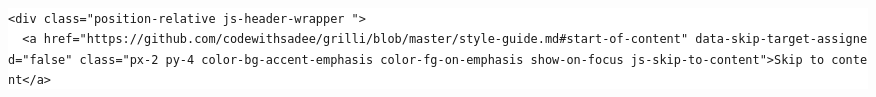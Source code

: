 <script crossorigin="anonymous" defer="defer" type="application/javascript" src="./style-guide_files/ui_packages_react-core_create-browser-history_ts-ui_packages_safe-storage_safe-storage_ts-ui_-682c2c-7a1e99981675.js.download"></script><title>grilli/style-guide.md at master · codewithsadee/grilli · GitHub</title><meta name="route-pattern" content="/:user_id/:repository/blob/*name(/*path)" data-turbo-transient=""><meta name="route-controller" content="blob" data-turbo-transient=""><meta name="route-action" content="show" data-turbo-transient=""><meta name="current-catalog-service-hash" content="f3abb0cc802f3d7b95fc8762b94bdcb13bf39634c40c357301c4aa1d67a256fb"><meta name="request-id" content="FB09:3814EB:934C4E:AE525F:66C16C5E" data-pjax-transient="true"><meta name="html-safe-nonce" content="cfad4e0867030b7cfb074529092433b257599e0c5876cb5acb48360da57ba330" data-pjax-transient="true"><meta name="visitor-payload" content="eyJyZWZlcnJlciI6Imh0dHBzOi8vZ2l0aHViLmNvbS9jb2Rld2l0aHNhZGVlL2dyaWxsaSIsInJlcXVlc3RfaWQiOiJGQjA5OjM4MTRFQjo5MzRDNEU6QUU1MjVGOjY2QzE2QzVFIiwidmlzaXRvcl9pZCI6IjgxOTM3MzU3MzAyNTYyMzQ0NSIsInJlZ2lvbl9lZGdlIjoiY2VudHJhbGluZGlhIiwicmVnaW9uX3JlbmRlciI6ImNlbnRyYWxpbmRpYSJ9" data-pjax-transient="true"><meta name="visitor-hmac" content="7d7eb661e4638fad37f4f42cced00c3bafedf50b48d2929d14683a3985107930" data-pjax-transient="true"><meta name="hovercard-subject-tag" content="repository:577318400" data-turbo-transient=""><meta name="github-keyboard-shortcuts" content="repository,source-code,file-tree,copilot" data-turbo-transient="true"><meta name="selected-link" value="repo_source" data-turbo-transient=""><link rel="assets" href="https://github.githubassets.com/"><meta name="google-site-verification" content="Apib7-x98H0j5cPqHWwSMm6dNU4GmODRoqxLiDzdx9I"><meta name="octolytics-url" content="https://collector.github.com/github/collect"><meta name="analytics-location" content="/&lt;user-name&gt;/&lt;repo-name&gt;/blob/show" data-turbo-transient="true"><meta name="user-login" content=""><meta name="turbo-cache-control" content="no-preview" data-turbo-transient=""><meta name="turbo-cache-control" content="no-cache" data-turbo-transient=""><meta data-hydrostats="publish"><meta name="go-import" content="github.com/codewithsadee/grilli git https://github.com/codewithsadee/grilli.git"><meta name="octolytics-dimension-user_id" content="72186095"><meta name="octolytics-dimension-user_login" content="codewithsadee"><meta name="octolytics-dimension-repository_id" content="577318400"><meta name="octolytics-dimension-repository_nwo" content="codewithsadee/grilli"><meta name="octolytics-dimension-repository_public" content="true"><meta name="octolytics-dimension-repository_is_fork" content="false"><meta name="octolytics-dimension-repository_network_root_id" content="577318400"><meta name="octolytics-dimension-repository_network_root_nwo" content="codewithsadee/grilli"><meta name="turbo-body-classes" content="logged-out env-production page-responsive"><meta name="browser-stats-url" content="https://api.github.com/_private/browser/stats"><meta name="browser-errors-url" content="https://api.github.com/_private/browser/errors"><link rel="mask-icon" href="https://github.githubassets.com/assets/pinned-octocat-093da3e6fa40.svg" color="#000000"><link rel="alternate icon" class="js-site-favicon" type="image/png" href="https://github.githubassets.com/favicons/favicon.png"><link rel="icon" class="js-site-favicon" type="image/svg+xml" href="https://github.githubassets.com/favicons/favicon.svg"><meta name="theme-color" content="#1e2327"><meta name="color-scheme" content="light dark"><meta name="msapplication-TileImage" content="/windows-tile.png"><meta name="msapplication-TileColor" content="#ffffff"><link rel="manifest" href="https://github.com/manifest.json" crossorigin="use-credentials"><style type="text/css" id="ms-consent-banner-theme-styles"></style></head>

  <body class="logged-out env-production page-responsive" style="overflow-wrap: break-word; --dialog-scrollgutter: 15px;">
    <div data-turbo-body="" class="logged-out env-production page-responsive" style="word-wrap: break-word;">
      


    <div class="position-relative js-header-wrapper ">
      <a href="https://github.com/codewithsadee/grilli/blob/master/style-guide.md#start-of-content" data-skip-target-assigned="false" class="px-2 py-4 color-bg-accent-emphasis color-fg-on-emphasis show-on-focus js-skip-to-content">Skip to content</a>
